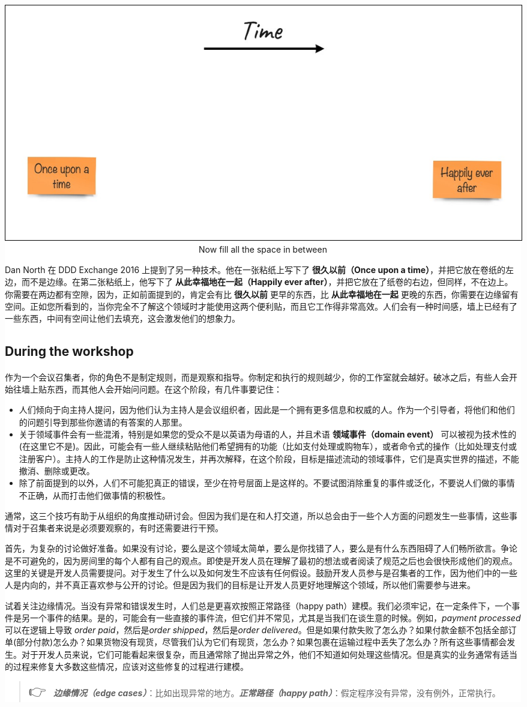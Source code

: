 <img src="./../images/Now-fill-all-the-space-in-between.png" style="border:1px solid black;">
<center>Now fill all the space in between</center>

Dan North 在 DDD Exchange 2016 上提到了另一种技术。他在一张粘纸上写下了 **很久以前（Once upon a time）**，并把它放在卷纸的左边，而不是边缘。在第二张粘纸上，他写下了 **从此幸福地在一起（Happily ever after）**，并把它放在了纸卷的右边，但同样，不在边上。你需要在两边都有空隙，因为，正如前面提到的，肯定会有比 **很久以前** 更早的东西，比 **从此幸福地在一起** 更晚的东西，你需要在边缘留有空间。正如您所看到的，当你完全不了解这个领域时才能使用这两个便利贴，而且它工作得非常高效。人们会有一种时间感，墙上已经有了一些东西，中间有空间让他们去填充，这会激发他们的想象力。

## During the workshop

作为一个会议召集者，你的角色不是制定规则，而是观察和指导。你制定和执行的规则越少，你的工作室就会越好。破冰之后，有些人会开始往墙上贴东西，而其他人会开始问问题。在这个阶段，有几件事要记住：
* 人们倾向于向主持人提问，因为他们认为主持人是会议组织者，因此是一个拥有更多信息和权威的人。作为一个引导者，将他们和他们的问题引导到那些你邀请的有答案的人那里。
* 关于领域事件会有一些混淆，特别是如果您的受众不是以英语为母语的人，并且术语 **领域事件（domain event）** 可以被视为技术性的(在这里它不是)。因此，可能会有一些人继续粘贴他们希望拥有的功能（比如支付处理或购物车），或者命令式的操作（比如处理支付或注册客户）。主持人的工作是防止这种情况发生，并再次解释，在这个阶段，目标是描述流动的领域事件，它们是真实世界的描述，不能撤消、删除或更改。
* 除了前面提到的以外，人们不可能犯真正的错误，至少在符号层面上是这样的。不要试图消除重复的事件或泛化，不要说人们做的事情不正确，从而打击他们做事情的积极性。

通常，这三个技巧有助于从组织的角度推动研讨会。但因为我们是在和人打交道，所以总会由于一些个人方面的问题发生一些事情，这些事情对于召集者来说是必须要观察的，有时还需要进行干预。

首先，为复杂的讨论做好准备。如果没有讨论，要么是这个领域太简单，要么是你找错了人，要么是有什么东西阻碍了人们畅所欲言。争论是不可避免的，因为房间里的每个人都有自己的观点。即使是开发人员在理解了最初的想法或者阅读了规范之后也会很快形成他们的观点。这里的关键是开发人员需要提问。对于发生了什么以及如何发生不应该有任何假设。鼓励开发人员参与是召集者的工作，因为他们中的一些人是内向的，并不真正喜欢参与公开的讨论。但是因为我们的目标是让开发人员更好地理解这个领域，所以他们需要参与进来。

试着关注边缘情况。当没有异常和错误发生时，人们总是更喜欢按照正常路径（happy path）建模。我们必须牢记，在一定条件下，一个事件是另一个事件的结果。是的，可能会有一些直接的事件流，但它们并不常见，尤其是当我们在谈生意的时候。例如，*payment processed* 可以在逻辑上导致 *order paid*，然后是*order shipped*，然后是*order delivered*。但是如果付款失败了怎么办？如果付款金额不包括全部订单(部分付款)怎么办？如果货物没有现货，尽管我们认为它们有现货，怎么办？如果包裹在运输过程中丢失了怎么办？所有这些事情都会发生。对于开发人员来说，它们可能看起来很复杂，而且通常除了抛出异常之外，他们不知道如何处理这些情况。但是真实的业务通常有适当的过程来修复大多数这些情况，应该对这些修复的过程进行建模。

<blockquote><p>
<font size=5>👉</font>&nbsp;&nbsp;&nbsp;<b><i>边缘情况（edge cases）</i></b>：比如出现异常的地方。<b><i>正常路径（happy path）</i></b>：假定程序没有异常，没有例外，正常执行。 
</p></blockquote>

